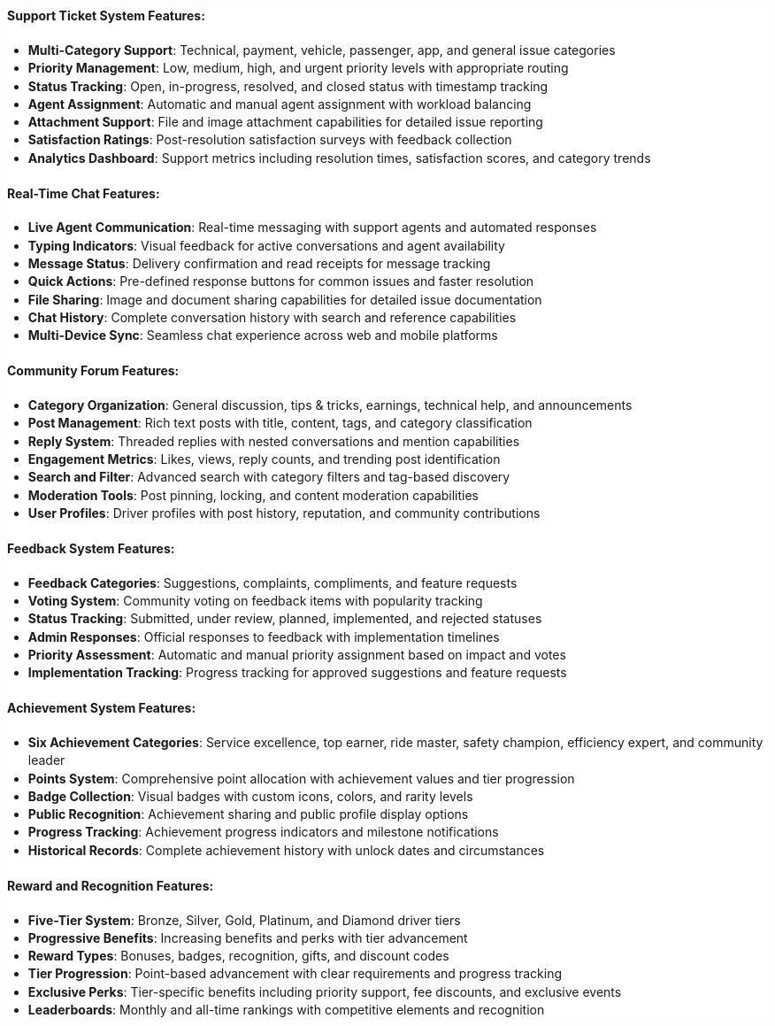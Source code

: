 #### Support Ticket System Features:
- **Multi-Category Support**: Technical, payment, vehicle, passenger, app, and general issue categories
- **Priority Management**: Low, medium, high, and urgent priority levels with appropriate routing
- **Status Tracking**: Open, in-progress, resolved, and closed status with timestamp tracking
- **Agent Assignment**: Automatic and manual agent assignment with workload balancing
- **Attachment Support**: File and image attachment capabilities for detailed issue reporting
- **Satisfaction Ratings**: Post-resolution satisfaction surveys with feedback collection
- **Analytics Dashboard**: Support metrics including resolution times, satisfaction scores, and category trends

#### Real-Time Chat Features:
- **Live Agent Communication**: Real-time messaging with support agents and automated responses
- **Typing Indicators**: Visual feedback for active conversations and agent availability
- **Message Status**: Delivery confirmation and read receipts for message tracking
- **Quick Actions**: Pre-defined response buttons for common issues and faster resolution
- **File Sharing**: Image and document sharing capabilities for detailed issue documentation
- **Chat History**: Complete conversation history with search and reference capabilities
- **Multi-Device Sync**: Seamless chat experience across web and mobile platforms

#### Community Forum Features:
- **Category Organization**: General discussion, tips & tricks, earnings, technical help, and announcements
- **Post Management**: Rich text posts with title, content, tags, and category classification
- **Reply System**: Threaded replies with nested conversations and mention capabilities
- **Engagement Metrics**: Likes, views, reply counts, and trending post identification
- **Search and Filter**: Advanced search with category filters and tag-based discovery
- **Moderation Tools**: Post pinning, locking, and content moderation capabilities
- **User Profiles**: Driver profiles with post history, reputation, and community contributions

#### Feedback System Features:
- **Feedback Categories**: Suggestions, complaints, compliments, and feature requests
- **Voting System**: Community voting on feedback items with popularity tracking
- **Status Tracking**: Submitted, under review, planned, implemented, and rejected statuses
- **Admin Responses**: Official responses to feedback with implementation timelines
- **Priority Assessment**: Automatic and manual priority assignment based on impact and votes
- **Implementation Tracking**: Progress tracking for approved suggestions and feature requests

#### Achievement System Features:
- **Six Achievement Categories**: Service excellence, top earner, ride master, safety champion, efficiency expert, and community leader
- **Points System**: Comprehensive point allocation with achievement values and tier progression
- **Badge Collection**: Visual badges with custom icons, colors, and rarity levels
- **Public Recognition**: Achievement sharing and public profile display options
- **Progress Tracking**: Achievement progress indicators and milestone notifications
- **Historical Records**: Complete achievement history with unlock dates and circumstances

#### Reward and Recognition Features:
- **Five-Tier System**: Bronze, Silver, Gold, Platinum, and Diamond driver tiers
- **Progressive Benefits**: Increasing benefits and perks with tier advancement
- **Reward Types**: Bonuses, badges, recognition, gifts, and discount codes
- **Tier Progression**: Point-based advancement with clear requirements and progress tracking
- **Exclusive Perks**: Tier-specific benefits including priority support, fee discounts, and exclusive events
- **Leaderboards**: Monthly and all-time rankings with competitive elements and recognition
